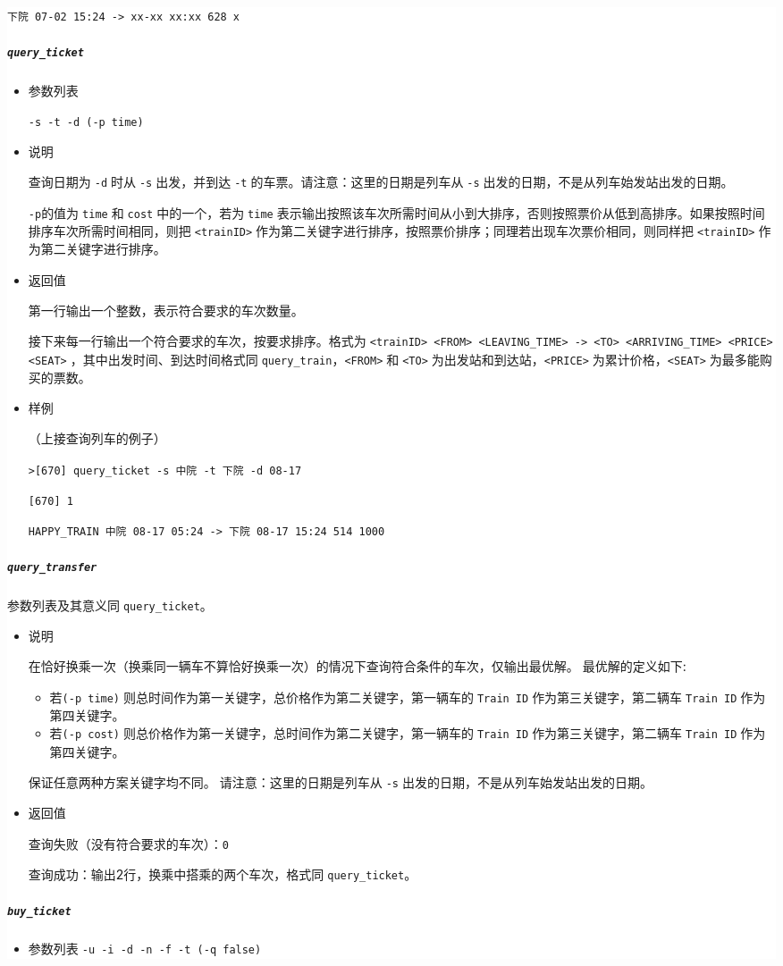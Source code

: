  `下院 07-02 15:24 -> xx-xx xx:xx 628 x`

##### `query_ticket`

- 参数列表

  `-s -t -d (-p time)`

- 说明

  查询日期为 `-d` 时从 `-s` 出发，并到达 `-t` 的车票。请注意：这里的日期是列车从 `-s` 出发的日期，不是从列车始发站出发的日期。

  `-p`的值为 `time` 和 `cost` 中的一个，若为 `time`
  表示输出按照该车次所需时间从小到大排序，否则按照票价从低到高排序。如果按照时间排序车次所需时间相同，则把 `<trainID>`
  作为第二关键字进行排序，按照票价排序；同理若出现车次票价相同，则同样把 `<trainID>` 作为第二关键字进行排序。

- 返回值

  第一行输出一个整数，表示符合要求的车次数量。

  接下来每一行输出一个符合要求的车次，按要求排序。格式为 `<trainID> <FROM> <LEAVING_TIME> -> <TO> <ARRIVING_TIME> <PRICE> <SEAT>`
  ，其中出发时间、到达时间格式同 `query_train`，`<FROM>` 和 `<TO>` 为出发站和到达站，`<PRICE>` 为累计价格，`<SEAT>`
  为最多能购买的票数。

- 样例

  （上接查询列车的例子）

  `>[670] query_ticket -s 中院 -t 下院 -d 08-17`

  `[670] 1`

  `HAPPY_TRAIN 中院 08-17 05:24 -> 下院 08-17 15:24 514 1000`

##### `query_transfer`

参数列表及其意义同 `query_ticket`。

- 说明

  在恰好换乘一次（换乘同一辆车不算恰好换乘一次）的情况下查询符合条件的车次，仅输出最优解。
  最优解的定义如下:
    * 若`(-p time)` 则总时间作为第一关键字，总价格作为第二关键字，第一辆车的 `Train ID` 作为第三关键字，第二辆车 `Train ID`
      作为第四关键字。
    * 若`(-p cost)` 则总价格作为第一关键字，总时间作为第二关键字，第一辆车的 `Train ID` 作为第三关键字，第二辆车 `Train ID`
      作为第四关键字。

  保证任意两种方案关键字均不同。
  请注意：这里的日期是列车从 `-s` 出发的日期，不是从列车始发站出发的日期。

- 返回值

  查询失败（没有符合要求的车次）：`0`

  查询成功：输出2行，换乘中搭乘的两个车次，格式同 `query_ticket`。

##### `buy_ticket`

- 参数列表
  `-u -i -d -n -f -t (-q false)`
